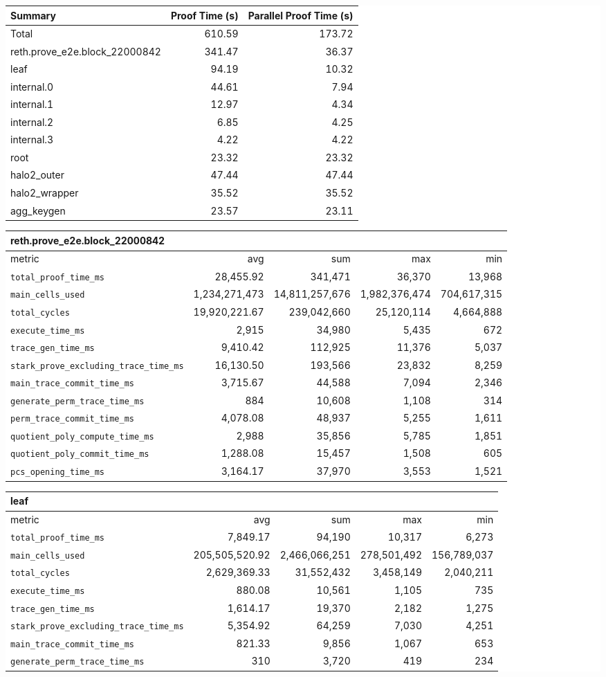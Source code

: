 | Summary | Proof Time (s) | Parallel Proof Time (s) |
|:---|---:|---:|
| Total |  610.59 |  173.72 |
| reth.prove_e2e.block_22000842 |  341.47 |  36.37 |
| leaf |  94.19 |  10.32 |
| internal.0 |  44.61 |  7.94 |
| internal.1 |  12.97 |  4.34 |
| internal.2 |  6.85 |  4.25 |
| internal.3 |  4.22 |  4.22 |
| root |  23.32 |  23.32 |
| halo2_outer |  47.44 |  47.44 |
| halo2_wrapper |  35.52 |  35.52 |
| agg_keygen |  23.57 |  23.11 |


| reth.prove_e2e.block_22000842 |||||
|:---|---:|---:|---:|---:|
|metric|avg|sum|max|min|
| `total_proof_time_ms ` |  28,455.92 |  341,471 |  36,370 |  13,968 |
| `main_cells_used     ` |  1,234,271,473 |  14,811,257,676 |  1,982,376,474 |  704,617,315 |
| `total_cycles        ` |  19,920,221.67 |  239,042,660 |  25,120,114 |  4,664,888 |
| `execute_time_ms     ` |  2,915 |  34,980 |  5,435 |  672 |
| `trace_gen_time_ms   ` |  9,410.42 |  112,925 |  11,376 |  5,037 |
| `stark_prove_excluding_trace_time_ms` |  16,130.50 |  193,566 |  23,832 |  8,259 |
| `main_trace_commit_time_ms` |  3,715.67 |  44,588 |  7,094 |  2,346 |
| `generate_perm_trace_time_ms` |  884 |  10,608 |  1,108 |  314 |
| `perm_trace_commit_time_ms` |  4,078.08 |  48,937 |  5,255 |  1,611 |
| `quotient_poly_compute_time_ms` |  2,988 |  35,856 |  5,785 |  1,851 |
| `quotient_poly_commit_time_ms` |  1,288.08 |  15,457 |  1,508 |  605 |
| `pcs_opening_time_ms ` |  3,164.17 |  37,970 |  3,553 |  1,521 |

| leaf |||||
|:---|---:|---:|---:|---:|
|metric|avg|sum|max|min|
| `total_proof_time_ms ` |  7,849.17 |  94,190 |  10,317 |  6,273 |
| `main_cells_used     ` |  205,505,520.92 |  2,466,066,251 |  278,501,492 |  156,789,037 |
| `total_cycles        ` |  2,629,369.33 |  31,552,432 |  3,458,149 |  2,040,211 |
| `execute_time_ms     ` |  880.08 |  10,561 |  1,105 |  735 |
| `trace_gen_time_ms   ` |  1,614.17 |  19,370 |  2,182 |  1,275 |
| `stark_prove_excluding_trace_time_ms` |  5,354.92 |  64,259 |  7,030 |  4,251 |
| `main_trace_commit_time_ms` |  821.33 |  9,856 |  1,067 |  653 |
| `generate_perm_trace_time_ms` |  310 |  3,720 |  419 |  234 |